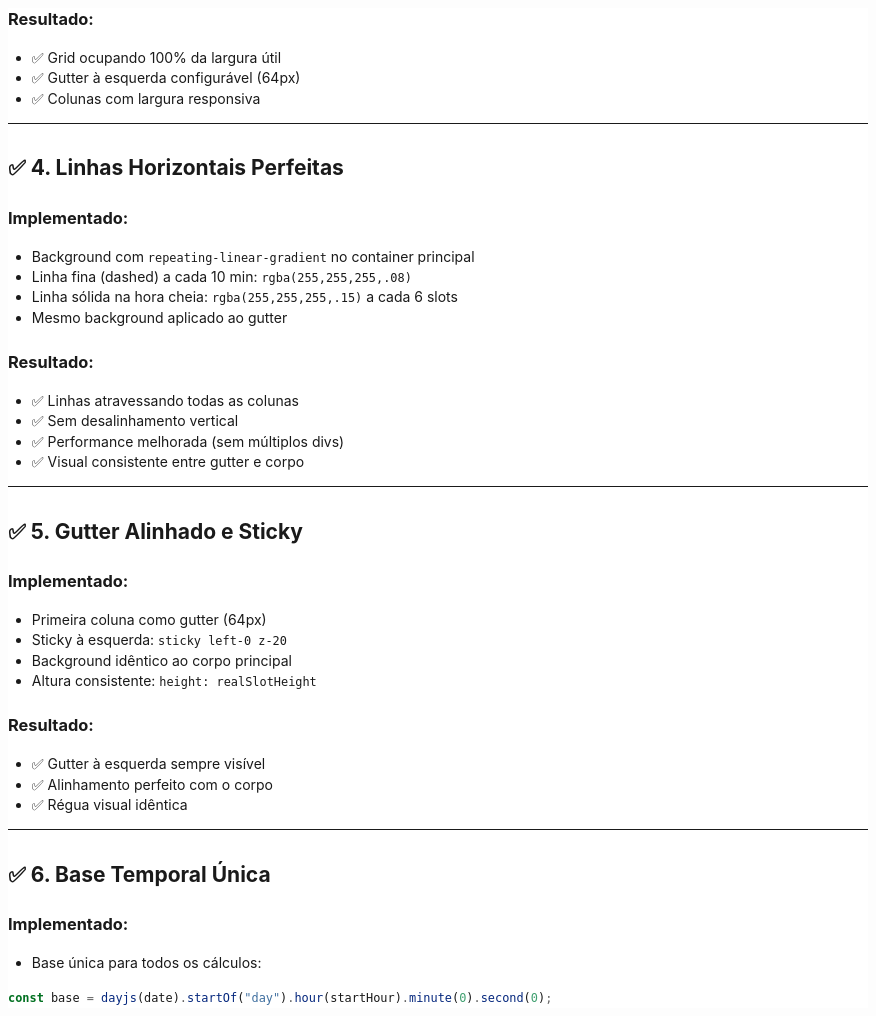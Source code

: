 ### **Resultado:**

- ✅ Grid ocupando 100% da largura útil
- ✅ Gutter à esquerda configurável (64px)
- ✅ Colunas com largura responsiva

---

## ✅ **4. Linhas Horizontais Perfeitas**

### **Implementado:**

- Background com `repeating-linear-gradient` no container principal
- Linha fina (dashed) a cada 10 min: `rgba(255,255,255,.08)`
- Linha sólida na hora cheia: `rgba(255,255,255,.15)` a cada 6 slots
- Mesmo background aplicado ao gutter

### **Resultado:**

- ✅ Linhas atravessando todas as colunas
- ✅ Sem desalinhamento vertical
- ✅ Performance melhorada (sem múltiplos divs)
- ✅ Visual consistente entre gutter e corpo

---

## ✅ **5. Gutter Alinhado e Sticky**

### **Implementado:**

- Primeira coluna como gutter (64px)
- Sticky à esquerda: `sticky left-0 z-20`
- Background idêntico ao corpo principal
- Altura consistente: `height: realSlotHeight`

### **Resultado:**

- ✅ Gutter à esquerda sempre visível
- ✅ Alinhamento perfeito com o corpo
- ✅ Régua visual idêntica

---

## ✅ **6. Base Temporal Única**

### **Implementado:**

- Base única para todos os cálculos:

```typescript
const base = dayjs(date).startOf("day").hour(startHour).minute(0).second(0);
```
